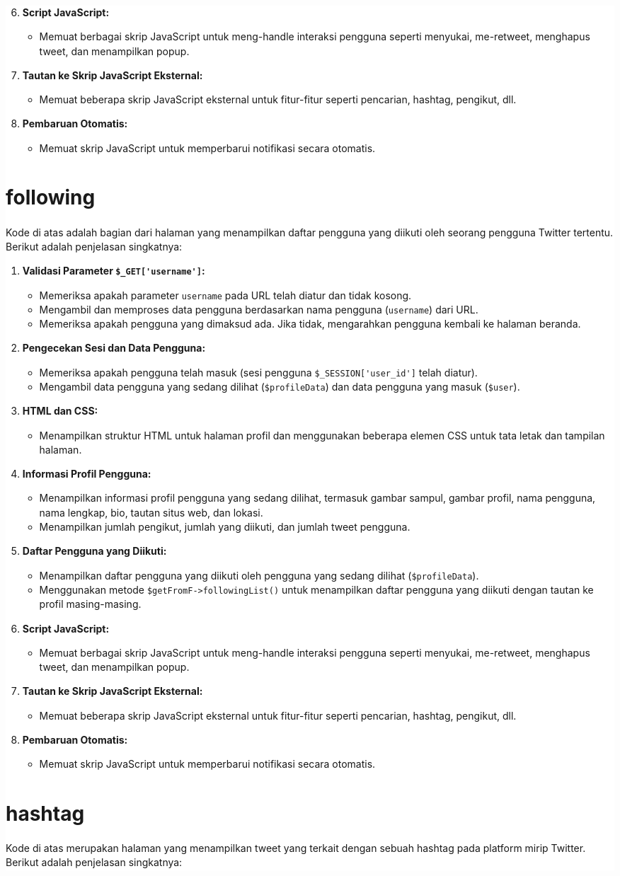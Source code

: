 6. **Script JavaScript:**
   - Memuat berbagai skrip JavaScript untuk meng-handle interaksi pengguna seperti menyukai, me-retweet, menghapus tweet, dan menampilkan popup.

7. **Tautan ke Skrip JavaScript Eksternal:**
   - Memuat beberapa skrip JavaScript eksternal untuk fitur-fitur seperti pencarian, hashtag, pengikut, dll.

8. **Pembaruan Otomatis:**
   - Memuat skrip JavaScript untuk memperbarui notifikasi secara otomatis.

# following
Kode di atas adalah bagian dari halaman yang menampilkan daftar pengguna yang diikuti oleh seorang pengguna Twitter tertentu. Berikut adalah penjelasan singkatnya:

1. **Validasi Parameter `$_GET['username']`:**
   - Memeriksa apakah parameter `username` pada URL telah diatur dan tidak kosong.
   - Mengambil dan memproses data pengguna berdasarkan nama pengguna (`username`) dari URL.
   - Memeriksa apakah pengguna yang dimaksud ada. Jika tidak, mengarahkan pengguna kembali ke halaman beranda.

2. **Pengecekan Sesi dan Data Pengguna:**
   - Memeriksa apakah pengguna telah masuk (sesi pengguna `$_SESSION['user_id']` telah diatur).
   - Mengambil data pengguna yang sedang dilihat (`$profileData`) dan data pengguna yang masuk (`$user`).

3. **HTML dan CSS:**
   - Menampilkan struktur HTML untuk halaman profil dan menggunakan beberapa elemen CSS untuk tata letak dan tampilan halaman.

4. **Informasi Profil Pengguna:**
   - Menampilkan informasi profil pengguna yang sedang dilihat, termasuk gambar sampul, gambar profil, nama pengguna, nama lengkap, bio, tautan situs web, dan lokasi.
   - Menampilkan jumlah pengikut, jumlah yang diikuti, dan jumlah tweet pengguna.

5. **Daftar Pengguna yang Diikuti:**
   - Menampilkan daftar pengguna yang diikuti oleh pengguna yang sedang dilihat (`$profileData`).
   - Menggunakan metode `$getFromF->followingList()` untuk menampilkan daftar pengguna yang diikuti dengan tautan ke profil masing-masing.

6. **Script JavaScript:**
   - Memuat berbagai skrip JavaScript untuk meng-handle interaksi pengguna seperti menyukai, me-retweet, menghapus tweet, dan menampilkan popup.

7. **Tautan ke Skrip JavaScript Eksternal:**
   - Memuat beberapa skrip JavaScript eksternal untuk fitur-fitur seperti pencarian, hashtag, pengikut, dll.

8. **Pembaruan Otomatis:**
   - Memuat skrip JavaScript untuk memperbarui notifikasi secara otomatis.

# hashtag
Kode di atas merupakan halaman yang menampilkan tweet yang terkait dengan sebuah hashtag pada platform mirip Twitter. Berikut adalah penjelasan singkatnya:
